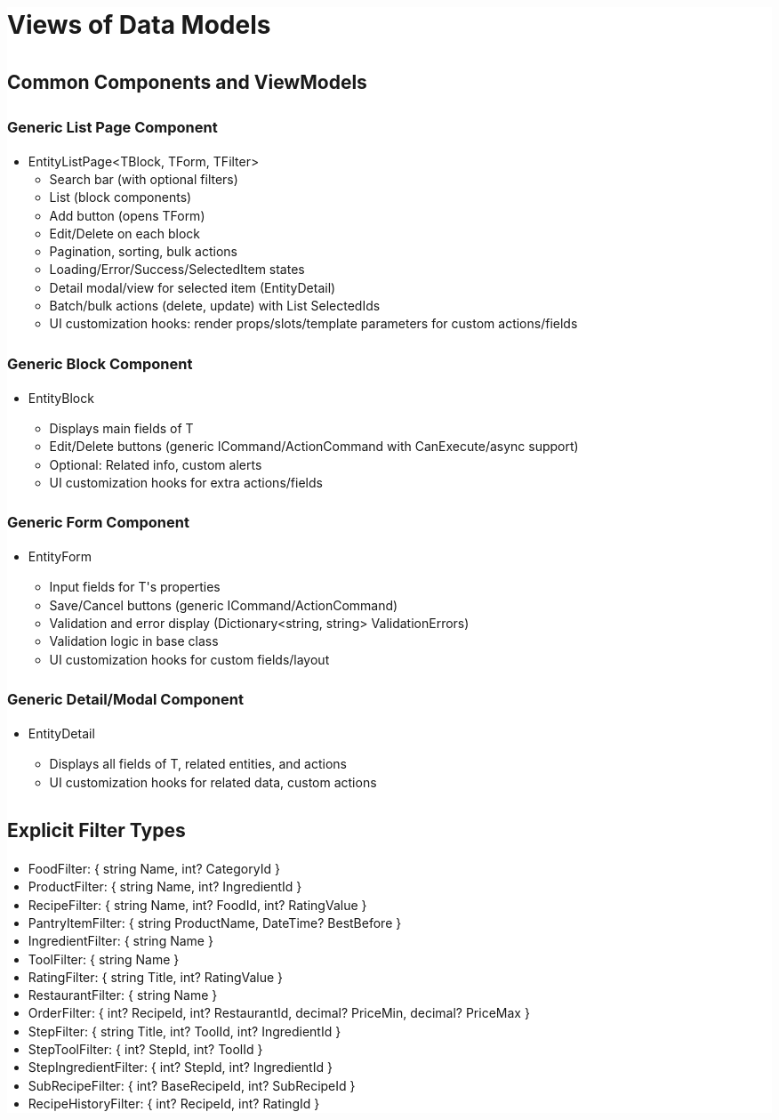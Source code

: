 # Views of Data Models

## Common Components and ViewModels

### Generic List Page Component
- EntityListPage<TBlock, TForm, TFilter>
  - Search bar (with optional filters)
  - List<TBlock> (block components)
  - Add button (opens TForm)
  - Edit/Delete on each block
  - Pagination, sorting, bulk actions
  - Loading/Error/Success/SelectedItem states
  - Detail modal/view for selected item (EntityDetail<T>)
  - Batch/bulk actions (delete, update) with List<int> SelectedIds
  - UI customization hooks: render props/slots/template parameters for custom actions/fields

### Generic Block Component
- EntityBlock<T>
  - Displays main fields of T
  - Edit/Delete buttons (generic ICommand/ActionCommand with CanExecute/async support)
  - Optional: Related info, custom alerts
  - UI customization hooks for extra actions/fields

### Generic Form Component
- EntityForm<T>
  - Input fields for T's properties
  - Save/Cancel buttons (generic ICommand/ActionCommand)
  - Validation and error display (Dictionary<string, string> ValidationErrors)
  - Validation logic in base class
  - UI customization hooks for custom fields/layout

### Generic Detail/Modal Component
- EntityDetail<T>
  - Displays all fields of T, related entities, and actions
  - UI customization hooks for related data, custom actions

## Explicit Filter Types
- FoodFilter: { string Name, int? CategoryId }
- ProductFilter: { string Name, int? IngredientId }
- RecipeFilter: { string Name, int? FoodId, int? RatingValue }
- PantryItemFilter: { string ProductName, DateTime? BestBefore }
- IngredientFilter: { string Name }
- ToolFilter: { string Name }
- RatingFilter: { string Title, int? RatingValue }
- RestaurantFilter: { string Name }
- OrderFilter: { int? RecipeId, int? RestaurantId, decimal? PriceMin, decimal? PriceMax }
- StepFilter: { string Title, int? ToolId, int? IngredientId }
- StepToolFilter: { int? StepId, int? ToolId }
- StepIngredientFilter: { int? StepId, int? IngredientId }
- SubRecipeFilter: { int? BaseRecipeId, int? SubRecipeId }
- RecipeHistoryFilter: { int? RecipeId, int? RatingId }

